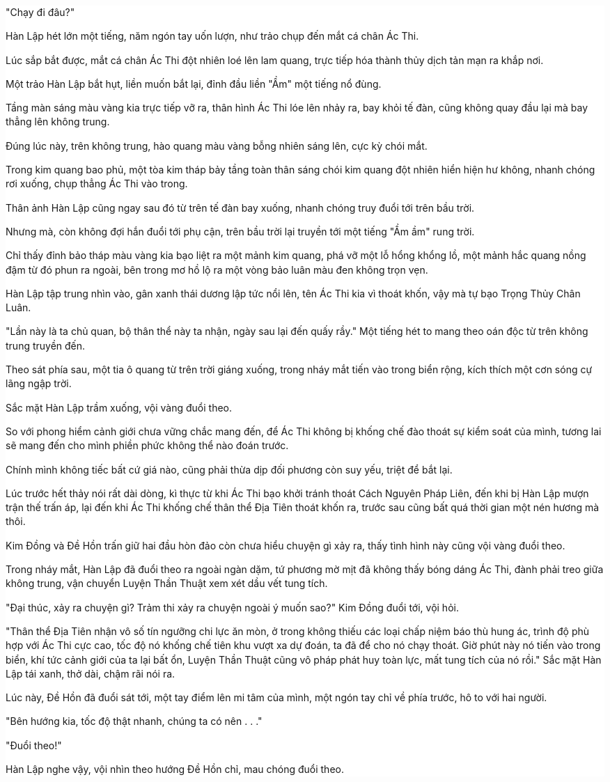 "Chạy đi đâu?"

Hàn Lập hét lớn một tiếng, năm ngón tay uốn lượn, như trảo chụp đến mắt cá chân Ác Thi.

Lúc sắp bắt được, mắt cá chân Ác Thi đột nhiên loé lên lam quang, trực tiếp hóa thành thủy dịch tản mạn ra khắp nơi.

Một trảo Hàn Lập bắt hụt, liền muốn bắt lại, đỉnh đầu liền "Ầm" một tiếng nổ đùng.

Tầng màn sáng màu vàng kia trực tiếp vỡ ra, thân hình Ác Thi lóe lên nhảy ra, bay khỏi tế đàn, cũng không quay đầu lại mà bay thẳng lên không trung.

Đúng lúc này, trên không trung, hào quang màu vàng bỗng nhiên sáng lên, cực kỳ chói mắt.

Trong kim quang bao phủ, một tòa kim tháp bảy tầng toàn thân sáng chói kim quang đột nhiên hiển hiện hư không, nhanh chóng rơi xuống, chụp thẳng Ác Thi vào trong.

Thân ảnh Hàn Lập cũng ngay sau đó từ trên tế đàn bay xuống, nhanh chóng truy đuổi tới trên bầu trời.

Nhưng mà, còn không đợi hắn đuổi tới phụ cận, trên bầu trời lại truyền tới một tiếng "Ầm ầm" rung trời.

Chỉ thấy đỉnh bảo tháp màu vàng kia bạo liệt ra một mảnh kim quang, phá vỡ một lỗ hổng khổng lồ, một mảnh hắc quang nồng đậm từ đó phun ra ngoài, bên trong mơ hồ lộ ra một vòng bảo luân màu đen không trọn vẹn.

Hàn Lập tập trung nhìn vào, gân xanh thái dương lập tức nổi lên, tên Ác Thi kia vì thoát khốn, vậy mà tự bạo Trọng Thủy Chân Luân.

"Lần này là ta chủ quan, bộ thân thể này ta nhận, ngày sau lại đến quấy rầy." Một tiếng hét to mang theo oán độc từ trên không trung truyền đến.

Theo sát phía sau, một tia ô quang từ trên trời giáng xuống, trong nháy mắt tiến vào trong biển rộng, kích thích một cơn sóng cự lãng ngập trời.

Sắc mặt Hàn Lập trầm xuống, vội vàng đuổi theo.

So với phong hiểm cảnh giới chưa vững chắc mang đến, để Ác Thi không bị khống chế đào thoát sự kiểm soát của mình, tương lai sẽ mang đến cho mình phiền phức không thể nào đoán trước.

Chính mình không tiếc bất cứ giá nào, cũng phải thừa dịp đối phương còn suy yếu, triệt để bắt lại.

Lúc trước hết thảy nói rất dài dòng, kì thực từ khi Ác Thi bạo khởi tránh thoát Cách Nguyên Pháp Liên, đến khi bị Hàn Lập mượn trận thế trấn áp, lại đến khi Ác Thi khống chế thân thể Địa Tiên thoát khốn ra, trước sau cũng bất quá thời gian một nén hương mà thôi.

Kim Đồng và Đề Hồn trấn giữ hai đầu hòn đảo còn chưa hiểu chuyện gì xảy ra, thấy tình hình này cũng vội vàng đuổi theo.

Trong nháy mắt, Hàn Lập đã đuổi theo ra ngoài ngàn dặm, tứ phương mờ mịt đã không thấy bóng dáng Ác Thi, đành phải treo giữa không trung, vận chuyển Luyện Thần Thuật xem xét dầu vết tung tích.

"Đại thúc, xảy ra chuyện gì? Trảm thi xảy ra chuyện ngoài ý muốn sao?" Kim Đồng đuổi tới, vội hỏi.

"Thân thể Địa Tiên nhận vô số tín ngưỡng chi lực ăn mòn, ở trong không thiếu các loại chấp niệm báo thù hung ác, trình độ phù hợp với Ác Thi cực cao, tốc độ nó khống chế tiên khu vượt xa dự đoán, ta đã để cho nó chạy thoát. Giờ phút này nó tiến vào trong biển, khí tức cảnh giới của ta lại bất ổn, Luyện Thần Thuật cũng vô pháp phát huy toàn lực, mất tung tích của nó rồi." Sắc mặt Hàn Lập tái xanh, thở dài, chậm rãi nói ra.

Lúc này, Đề Hồn đã đuổi sát tới, một tay điểm lên mi tâm của mình, một ngón tay chỉ về phía trước, hô to với hai người.

"Bên hướng kia, tốc độ thật nhanh, chúng ta có nên . . ."

"Đuổi theo!"

Hàn Lập nghe vậy, vội nhìn theo hướng Đề Hồn chỉ, mau chóng đuổi theo.
